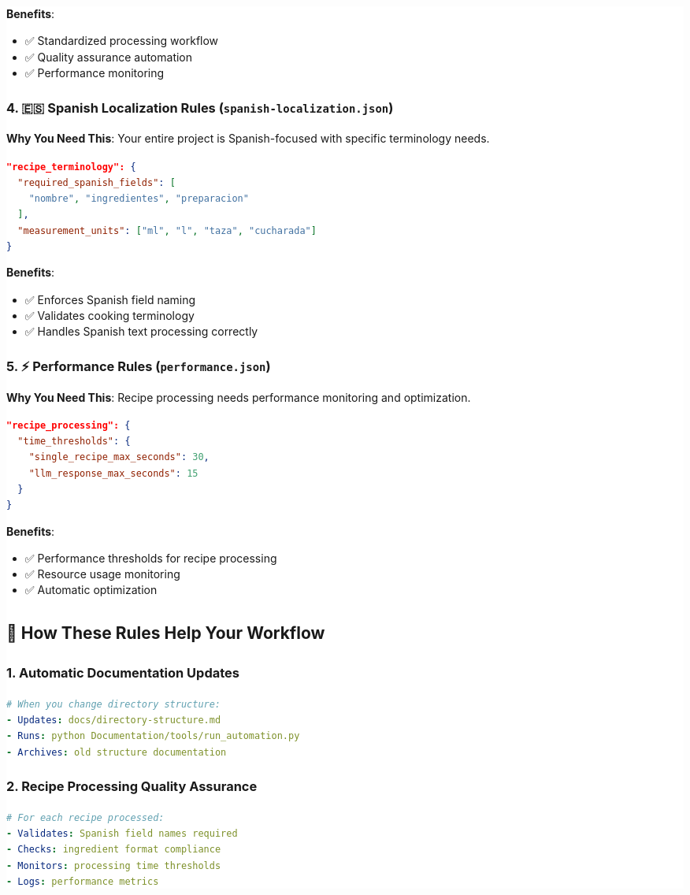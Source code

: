 **Benefits**:
- ✅ Standardized processing workflow
- ✅ Quality assurance automation
- ✅ Performance monitoring

### **4. 🇪🇸 Spanish Localization Rules (`spanish-localization.json`)**
**Why You Need This**: Your entire project is Spanish-focused with specific terminology needs.

```json
"recipe_terminology": {
  "required_spanish_fields": [
    "nombre", "ingredientes", "preparacion"
  ],
  "measurement_units": ["ml", "l", "taza", "cucharada"]
}
```

**Benefits**:
- ✅ Enforces Spanish field naming
- ✅ Validates cooking terminology
- ✅ Handles Spanish text processing correctly

### **5. ⚡ Performance Rules (`performance.json`)**
**Why You Need This**: Recipe processing needs performance monitoring and optimization.

```json
"recipe_processing": {
  "time_thresholds": {
    "single_recipe_max_seconds": 30,
    "llm_response_max_seconds": 15
  }
}
```

**Benefits**:
- ✅ Performance thresholds for recipe processing
- ✅ Resource usage monitoring
- ✅ Automatic optimization

## 🚀 **How These Rules Help Your Workflow**

### **1. Automatic Documentation Updates**
```yaml
# When you change directory structure:
- Updates: docs/directory-structure.md
- Runs: python Documentation/tools/run_automation.py
- Archives: old structure documentation
```

### **2. Recipe Processing Quality Assurance**
```yaml
# For each recipe processed:
- Validates: Spanish field names required
- Checks: ingredient format compliance  
- Monitors: processing time thresholds
- Logs: performance metrics
```
